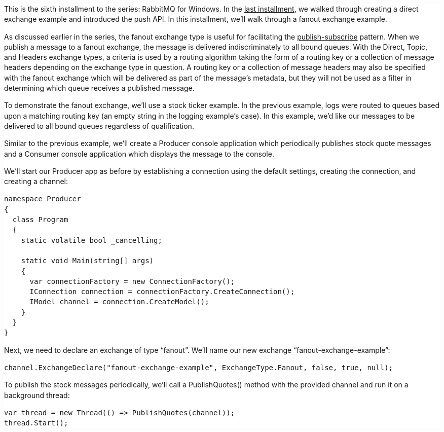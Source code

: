 This is the sixth installment to the series: RabbitMQ for Windows. In the [last installment](https://lostechies.com/derekgreer/2012/04/02/rabbitmq-for-windows-direct-exchanges/), we walked through creating a direct exchange example and introduced the push API. In this installment, we’ll walk through a fanout exchange example.

As discussed earlier in the series, the fanout exchange type is useful for facilitating the [publish-subscribe](http://en.wikipedia.org/wiki/Publish%E2%80%93subscribe_pattern) pattern. When we publish a message to a fanout exchange, the message is delivered indiscriminately to all bound queues. With the Direct, Topic, and Headers exchange types, a criteria is used by a routing algorithm taking the form of a routing key or a collection of message headers depending on the exchange type in question. A routing key or a collection of message headers may also be specified with the fanout exchange which will be delivered as part of the message’s metadata, but they will not be used as a filter in determining which queue receives a published message.

To demonstrate the fanout exchange, we’ll use a stock ticker example. In the previous example, logs were routed to queues based upon a matching routing key (an empty string in the logging example’s case). In this example, we’d like our messages to be delivered to all bound queues regardless of qualification.

Similar to the previous example, we’ll create a Producer console application which periodically publishes stock quote messages and a Consumer console application which displays the message to the console.

We’ll start our Producer app as before by establishing a connection using the default settings, creating the connection, and creating a channel:

<pre class="prettyprint">namespace Producer
{
  class Program
  {
    static volatile bool _cancelling;

    static void Main(string[] args)
    {
      var connectionFactory = new ConnectionFactory();
      IConnection connection = connectionFactory.CreateConnection();
      IModel channel = connection.CreateModel();
    }
  }
}
</pre>

Next, we need to declare an exchange of type “fanout”. We’ll name our new exchange “fanout-exchange-example”:

<pre class="prettyprint">channel.ExchangeDeclare("fanout-exchange-example", ExchangeType.Fanout, false, true, null);
</pre>

To publish the stock messages periodically, we’ll call a PublishQuotes() method with the provided channel and run it on a background thread:

<pre class="prettyprint">var thread = new Thread(() => PublishQuotes(channel));
thread.Start();
</pre>

